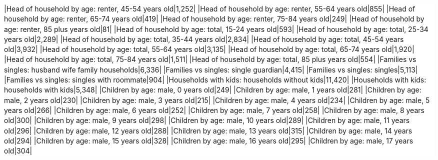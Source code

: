 |Head of household by age: renter, 45-54 years old|1,252|
|Head of household by age: renter, 55-64 years old|855|
|Head of household by age: renter, 65-74 years old|419|
|Head of household by age: renter, 75-84 years old|249|
|Head of household by age: renter, 85 plus years old|81|
|Head of household by age: total, 15-24 years old|593|
|Head of household by age: total, 25-34 years old|2,289|
|Head of household by age: total, 35-44 years old|2,834|
|Head of household by age: total, 45-54 years old|3,932|
|Head of household by age: total, 55-64 years old|3,135|
|Head of household by age: total, 65-74 years old|1,920|
|Head of household by age: total, 75-84 years old|1,511|
|Head of household by age: total, 85 plus years old|554|
|Families vs singles: husband wife family households|6,336|
|Families vs singles: single guardian|4,415|
|Families vs singles: singles|5,113|
|Families vs singles: singles with roommate|904|
|Households with kids: households without kids|11,420|
|Households with kids: households with kids|5,348|
|Children by age: male, 0 years old|249|
|Children by age: male, 1 years old|281|
|Children by age: male, 2 years old|230|
|Children by age: male, 3 years old|215|
|Children by age: male, 4 years old|234|
|Children by age: male, 5 years old|266|
|Children by age: male, 6 years old|252|
|Children by age: male, 7 years old|258|
|Children by age: male, 8 years old|300|
|Children by age: male, 9 years old|298|
|Children by age: male, 10 years old|289|
|Children by age: male, 11 years old|296|
|Children by age: male, 12 years old|288|
|Children by age: male, 13 years old|315|
|Children by age: male, 14 years old|294|
|Children by age: male, 15 years old|328|
|Children by age: male, 16 years old|295|
|Children by age: male, 17 years old|304|